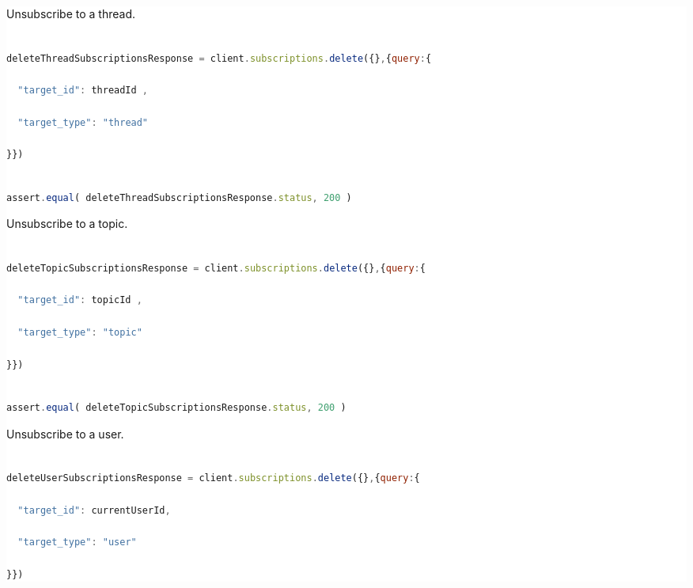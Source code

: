 

Unsubscribe to a thread.



```javascript

deleteThreadSubscriptionsResponse = client.subscriptions.delete({},{query:{

  "target_id": threadId ,

  "target_type": "thread"

}})

```

```javascript

assert.equal( deleteThreadSubscriptionsResponse.status, 200 )

```



Unsubscribe to a topic.



```javascript

deleteTopicSubscriptionsResponse = client.subscriptions.delete({},{query:{

  "target_id": topicId ,

  "target_type": "topic"

}})

```

```javascript

assert.equal( deleteTopicSubscriptionsResponse.status, 200 )

```



Unsubscribe to a user.



```javascript

deleteUserSubscriptionsResponse = client.subscriptions.delete({},{query:{

  "target_id": currentUserId,

  "target_type": "user"

}})

```
